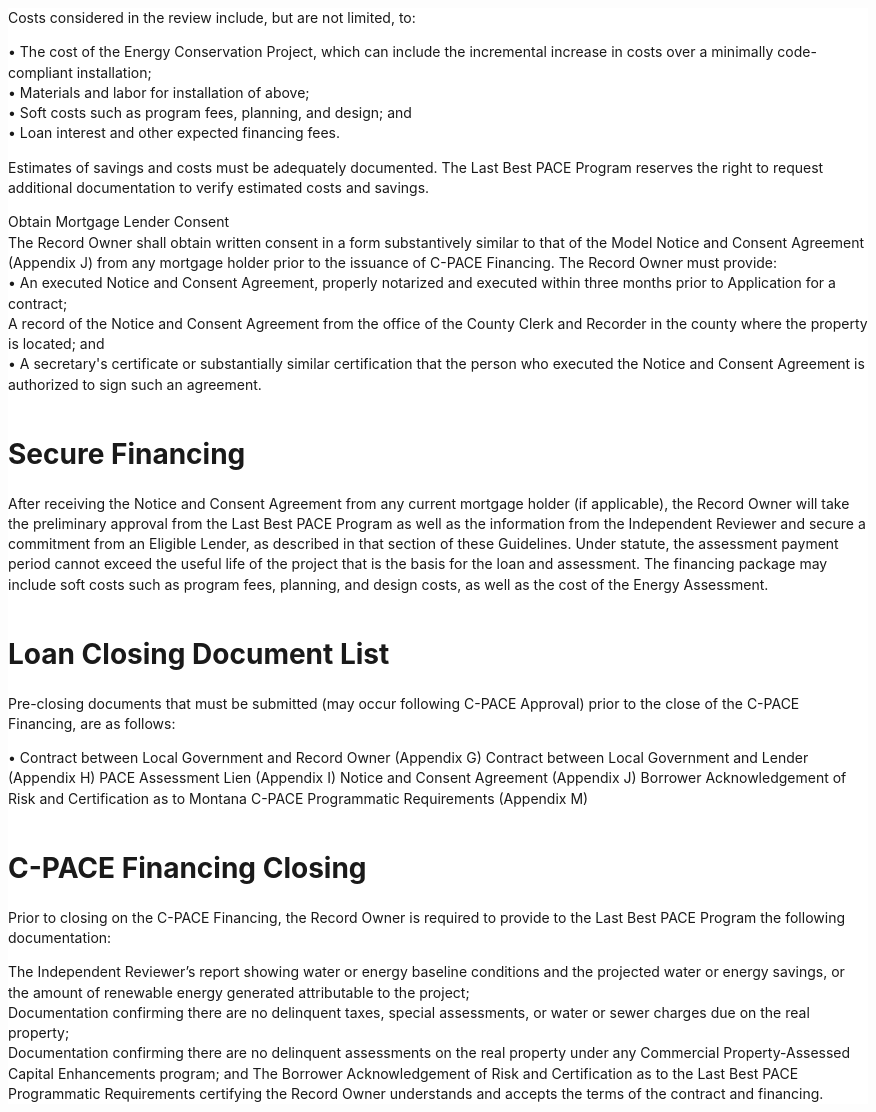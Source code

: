 Costs considered in the review include, but are not limited, to:  

• The cost of the Energy Conservation Project, which can include the incremental increase in costs over a minimally code-compliant installation;   
• Materials and labor for installation of above;   
• Soft costs such as program fees, planning, and design; and   
• Loan interest and other expected financing fees.  

Estimates of savings and costs must be adequately documented. The Last Best PACE Program reserves the right to request additional documentation to verify estimated costs and savings.  

Obtain Mortgage Lender Consent   
The Record Owner shall obtain written consent in a form substantively similar to that of the Model Notice and Consent Agreement (Appendix J) from any mortgage holder prior to the issuance of C-PACE Financing. The Record Owner must provide:   
• An executed Notice and Consent Agreement, properly notarized and executed within three months prior to Application for a contract;   
A record of the Notice and Consent Agreement from the office of the County Clerk and Recorder in the county where the property is located; and   
• A secretary's certificate or substantially similar certification that the person who executed the Notice and Consent Agreement is authorized to sign such an agreement.  

# Secure Financing  

After receiving the Notice and Consent Agreement from any current mortgage holder (if applicable), the Record Owner will take the preliminary approval from the Last Best PACE Program as well as the information from the Independent Reviewer and secure a commitment from an Eligible Lender, as described in that section of these Guidelines. Under statute, the assessment payment period cannot exceed the useful life of the project that is the basis for the loan and assessment. The financing package may include soft costs such as program fees, planning, and design costs, as well as the cost of the Energy Assessment.  

# Loan Closing Document List  

Pre-closing documents that must be submitted (may occur following C-PACE Approval) prior to the close of the C-PACE Financing, are as follows:  

• Contract between Local Government and Record Owner (Appendix G) Contract between Local Government and Lender (Appendix H) PACE Assessment Lien (Appendix I) Notice and Consent Agreement (Appendix J) Borrower Acknowledgement of Risk and Certification as to Montana C-PACE Programmatic Requirements (Appendix M)  

# C-PACE Financing Closing  

Prior to closing on the C-PACE Financing, the Record Owner is required to provide to the Last Best PACE Program the following documentation:  

The Independent Reviewer’s report showing water or energy baseline conditions and the projected water or energy savings, or the amount of renewable energy generated attributable to the project;   
Documentation confirming there are no delinquent taxes, special assessments, or water or sewer charges due on the real property;   
Documentation confirming there are no delinquent assessments on the real property under any Commercial Property-Assessed Capital Enhancements program; and The Borrower Acknowledgement of Risk and Certification as to the Last Best PACE Programmatic Requirements certifying the Record Owner understands and accepts the terms of the contract and financing.  
